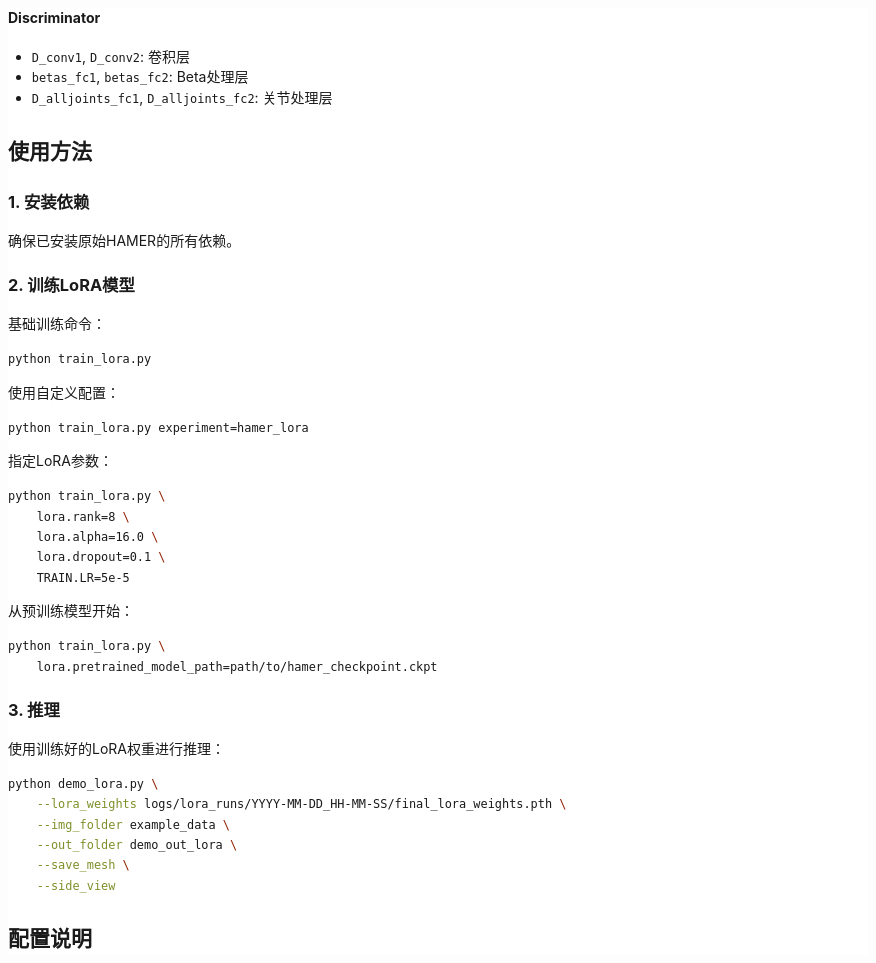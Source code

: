 #### Discriminator
- `D_conv1`, `D_conv2`: 卷积层
- `betas_fc1`, `betas_fc2`: Beta处理层
- `D_alljoints_fc1`, `D_alljoints_fc2`: 关节处理层

## 使用方法

### 1. 安装依赖

确保已安装原始HAMER的所有依赖。

### 2. 训练LoRA模型

基础训练命令：

```bash
python train_lora.py
```

使用自定义配置：

```bash
python train_lora.py experiment=hamer_lora
```

指定LoRA参数：

```bash
python train_lora.py \
    lora.rank=8 \
    lora.alpha=16.0 \
    lora.dropout=0.1 \
    TRAIN.LR=5e-5
```

从预训练模型开始：

```bash
python train_lora.py \
    lora.pretrained_model_path=path/to/hamer_checkpoint.ckpt
```

### 3. 推理

使用训练好的LoRA权重进行推理：

```bash
python demo_lora.py \
    --lora_weights logs/lora_runs/YYYY-MM-DD_HH-MM-SS/final_lora_weights.pth \
    --img_folder example_data \
    --out_folder demo_out_lora \
    --save_mesh \
    --side_view
```

## 配置说明

